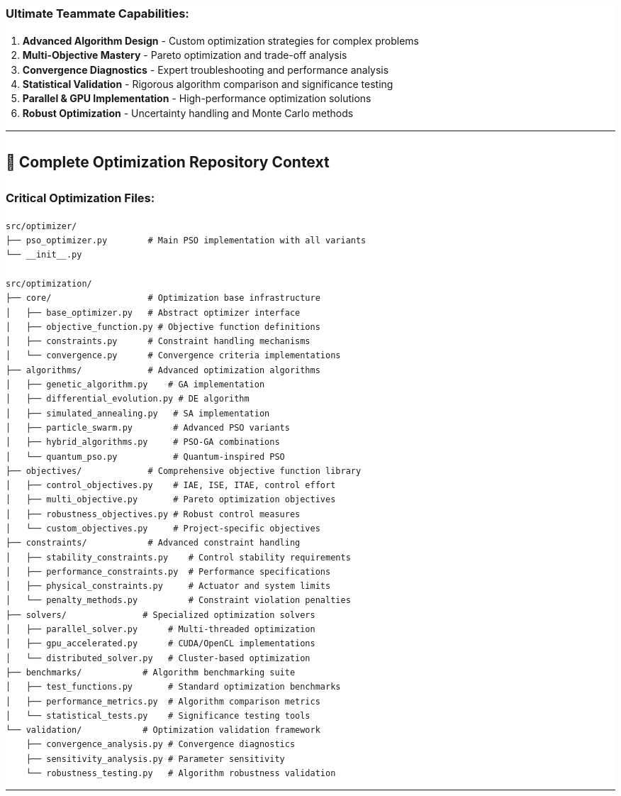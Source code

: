 ### Ultimate Teammate Capabilities:
1. **Advanced Algorithm Design** - Custom optimization strategies for complex problems
2. **Multi-Objective Mastery** - Pareto optimization and trade-off analysis
3. **Convergence Diagnostics** - Expert troubleshooting and performance analysis
4. **Statistical Validation** - Rigorous algorithm comparison and significance testing
5. **Parallel & GPU Implementation** - High-performance optimization solutions
6. **Robust Optimization** - Uncertainty handling and Monte Carlo methods

---

## 📁 Complete Optimization Repository Context

### Critical Optimization Files:
```
src/optimizer/
├── pso_optimizer.py        # Main PSO implementation with all variants
└── __init__.py

src/optimization/
├── core/                   # Optimization base infrastructure
│   ├── base_optimizer.py   # Abstract optimizer interface
│   ├── objective_function.py # Objective function definitions
│   ├── constraints.py      # Constraint handling mechanisms
│   └── convergence.py      # Convergence criteria implementations
├── algorithms/             # Advanced optimization algorithms
│   ├── genetic_algorithm.py    # GA implementation
│   ├── differential_evolution.py # DE algorithm
│   ├── simulated_annealing.py   # SA implementation
│   ├── particle_swarm.py        # Advanced PSO variants
│   ├── hybrid_algorithms.py     # PSO-GA combinations
│   └── quantum_pso.py           # Quantum-inspired PSO
├── objectives/             # Comprehensive objective function library
│   ├── control_objectives.py    # IAE, ISE, ITAE, control effort
│   ├── multi_objective.py       # Pareto optimization objectives
│   ├── robustness_objectives.py # Robust control measures
│   └── custom_objectives.py     # Project-specific objectives
├── constraints/            # Advanced constraint handling
│   ├── stability_constraints.py    # Control stability requirements
│   ├── performance_constraints.py  # Performance specifications
│   ├── physical_constraints.py     # Actuator and system limits
│   └── penalty_methods.py          # Constraint violation penalties
├── solvers/               # Specialized optimization solvers
│   ├── parallel_solver.py      # Multi-threaded optimization
│   ├── gpu_accelerated.py      # CUDA/OpenCL implementations
│   └── distributed_solver.py   # Cluster-based optimization
├── benchmarks/            # Algorithm benchmarking suite
│   ├── test_functions.py       # Standard optimization benchmarks
│   ├── performance_metrics.py  # Algorithm comparison metrics
│   └── statistical_tests.py    # Significance testing tools
└── validation/            # Optimization validation framework
    ├── convergence_analysis.py # Convergence diagnostics
    ├── sensitivity_analysis.py # Parameter sensitivity
    └── robustness_testing.py   # Algorithm robustness validation
```

---